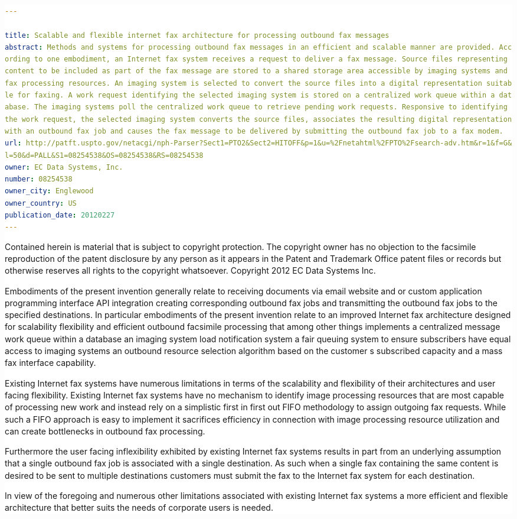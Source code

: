 ```yaml
---

title: Scalable and flexible internet fax architecture for processing outbound fax messages
abstract: Methods and systems for processing outbound fax messages in an efficient and scalable manner are provided. According to one embodiment, an Internet fax system receives a request to deliver a fax message. Source files representing content to be included as part of the fax message are stored to a shared storage area accessible by imaging systems and fax processing resources. An imaging system is selected to convert the source files into a digital representation suitable for faxing. A work request identifying the selected imaging system is stored on a centralized work queue within a database. The imaging systems poll the centralized work queue to retrieve pending work requests. Responsive to identifying the work request, the selected imaging system converts the source files, associates the resulting digital representation with an outbound fax job and causes the fax message to be delivered by submitting the outbound fax job to a fax modem.
url: http://patft.uspto.gov/netacgi/nph-Parser?Sect1=PTO2&Sect2=HITOFF&p=1&u=%2Fnetahtml%2FPTO%2Fsearch-adv.htm&r=1&f=G&l=50&d=PALL&S1=08254538&OS=08254538&RS=08254538
owner: EC Data Systems, Inc.
number: 08254538
owner_city: Englewood
owner_country: US
publication_date: 20120227
---
```

Contained herein is material that is subject to copyright protection. The copyright owner has no objection to the facsimile reproduction of the patent disclosure by any person as it appears in the Patent and Trademark Office patent files or records but otherwise reserves all rights to the copyright whatsoever. Copyright 2012 EC Data Systems Inc.

Embodiments of the present invention generally relate to receiving documents via email website and or custom application programming interface API integration creating corresponding outbound fax jobs and transmitting the outbound fax jobs to the specified destinations. In particular embodiments of the present invention relate to an improved Internet fax architecture designed for scalability flexibility and efficient outbound facsimile processing that among other things implements a centralized message work queue within a database an imaging system load notification system a fair queuing system to ensure subscribers have equal access to imaging systems an outbound resource selection algorithm based on the customer s subscribed capacity and a mass fax interface capability.

Existing Internet fax systems have numerous limitations in terms of the scalability and flexibility of their architectures and user facing flexibility. Existing Internet fax systems have no mechanism to identify image processing resources that are most capable of processing new work and instead rely on a simplistic first in first out FIFO methodology to assign outgoing fax requests. While such a FIFO approach is easy to implement it sacrifices efficiency in connection with image processing resource utilization and can create bottlenecks in outbound fax processing.

Furthermore the user facing inflexibility exhibited by existing Internet fax systems results in part from an underlying assumption that a single outbound fax job is associated with a single destination. As such when a single fax containing the same content is desired to be sent to multiple destinations customers must submit the fax to the Internet fax system for each destination.

In view of the foregoing and numerous other limitations associated with existing Internet fax systems a more efficient and flexible architecture that better suits the needs of corporate users is needed.
